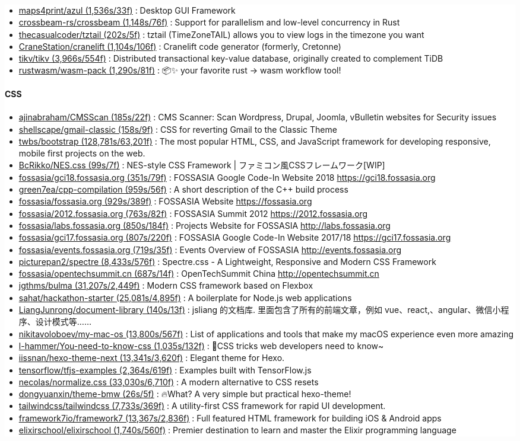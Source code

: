 * [maps4print/azul (1,536s/33f)](https://github.com/maps4print/azul) : Desktop GUI Framework
* [crossbeam-rs/crossbeam (1,148s/76f)](https://github.com/crossbeam-rs/crossbeam) : Support for parallelism and low-level concurrency in Rust
* [thecasualcoder/tztail (202s/5f)](https://github.com/thecasualcoder/tztail) : tztail (TimeZoneTAIL) allows you to view logs in the timezone you want
* [CraneStation/cranelift (1,104s/106f)](https://github.com/CraneStation/cranelift) : Cranelift code generator (formerly, Cretonne)
* [tikv/tikv (3,966s/554f)](https://github.com/tikv/tikv) : Distributed transactional key-value database, originally created to complement TiDB
* [rustwasm/wasm-pack (1,290s/81f)](https://github.com/rustwasm/wasm-pack) : 📦✨ your favorite rust -> wasm workflow tool!

#### CSS
* [ajinabraham/CMSScan (185s/22f)](https://github.com/ajinabraham/CMSScan) : CMS Scanner: Scan Wordpress, Drupal, Joomla, vBulletin websites for Security issues
* [shellscape/gmail-classic (158s/9f)](https://github.com/shellscape/gmail-classic) : CSS for reverting Gmail to the Classic Theme
* [twbs/bootstrap (128,781s/63,201f)](https://github.com/twbs/bootstrap) : The most popular HTML, CSS, and JavaScript framework for developing responsive, mobile first projects on the web.
* [BcRikko/NES.css (99s/7f)](https://github.com/BcRikko/NES.css) : NES-style CSS Framework | ファミコン風CSSフレームワーク[WIP]
* [fossasia/gci18.fossasia.org (351s/79f)](https://github.com/fossasia/gci18.fossasia.org) : FOSSASIA Google Code-In Website 2018 https://gci18.fossasia.org
* [green7ea/cpp-compilation (959s/56f)](https://github.com/green7ea/cpp-compilation) : A short description of the C++ build process
* [fossasia/fossasia.org (929s/389f)](https://github.com/fossasia/fossasia.org) : FOSSASIA Website https://fossasia.org
* [fossasia/2012.fossasia.org (763s/82f)](https://github.com/fossasia/2012.fossasia.org) : FOSSASIA Summit 2012 https://2012.fossasia.org
* [fossasia/labs.fossasia.org (850s/184f)](https://github.com/fossasia/labs.fossasia.org) : Projects Website for FOSSASIA http://labs.fossasia.org
* [fossasia/gci17.fossasia.org (807s/220f)](https://github.com/fossasia/gci17.fossasia.org) : FOSSASIA Google Code-In Website 2017/18 https://gci17.fossasia.org
* [fossasia/events.fossasia.org (719s/35f)](https://github.com/fossasia/events.fossasia.org) : Events Overview of FOSSASIA http://events.fossasia.org
* [picturepan2/spectre (8,433s/576f)](https://github.com/picturepan2/spectre) : Spectre.css - A Lightweight, Responsive and Modern CSS Framework
* [fossasia/opentechsummit.cn (687s/14f)](https://github.com/fossasia/opentechsummit.cn) : OpenTechSummit China http://opentechsummit.cn
* [jgthms/bulma (31,207s/2,449f)](https://github.com/jgthms/bulma) : Modern CSS framework based on Flexbox
* [sahat/hackathon-starter (25,081s/4,895f)](https://github.com/sahat/hackathon-starter) : A boilerplate for Node.js web applications
* [LiangJunrong/document-library (140s/13f)](https://github.com/LiangJunrong/document-library) : jsliang 的文档库. 里面包含了所有的前端文章，例如 vue、react,、angular、微信小程序、设计模式等……
* [nikitavoloboev/my-mac-os (13,800s/567f)](https://github.com/nikitavoloboev/my-mac-os) : List of applications and tools that make my macOS experience even more amazing
* [l-hammer/You-need-to-know-css (1,035s/132f)](https://github.com/l-hammer/You-need-to-know-css) : 🖖CSS tricks web developers need to know~
* [iissnan/hexo-theme-next (13,341s/3,620f)](https://github.com/iissnan/hexo-theme-next) : Elegant theme for Hexo.
* [tensorflow/tfjs-examples (2,364s/619f)](https://github.com/tensorflow/tfjs-examples) : Examples built with TensorFlow.js
* [necolas/normalize.css (33,030s/6,710f)](https://github.com/necolas/normalize.css) : A modern alternative to CSS resets
* [dongyuanxin/theme-bmw (26s/5f)](https://github.com/dongyuanxin/theme-bmw) : 🔥What? A very simple but practical hexo-theme!
* [tailwindcss/tailwindcss (7,733s/369f)](https://github.com/tailwindcss/tailwindcss) : A utility-first CSS framework for rapid UI development.
* [framework7io/framework7 (13,367s/2,836f)](https://github.com/framework7io/framework7) : Full featured HTML framework for building iOS & Android apps
* [elixirschool/elixirschool (1,740s/560f)](https://github.com/elixirschool/elixirschool) : Premier destination to learn and master the Elixir programming language
